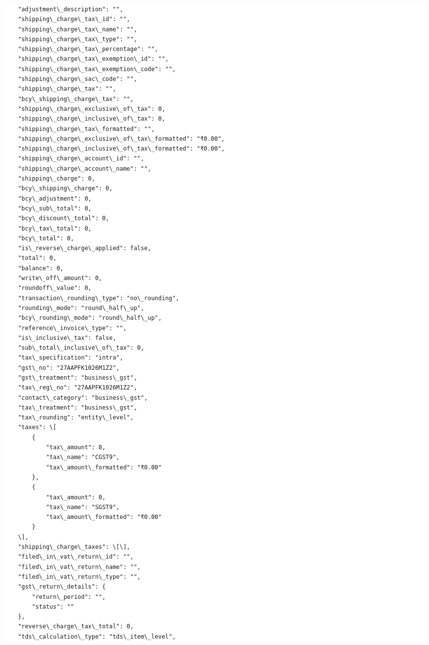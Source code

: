         "adjustment\_description": "",  
        "shipping\_charge\_tax\_id": "",  
        "shipping\_charge\_tax\_name": "",  
        "shipping\_charge\_tax\_type": "",  
        "shipping\_charge\_tax\_percentage": "",  
        "shipping\_charge\_tax\_exemption\_id": "",  
        "shipping\_charge\_tax\_exemption\_code": "",  
        "shipping\_charge\_sac\_code": "",  
        "shipping\_charge\_tax": "",  
        "bcy\_shipping\_charge\_tax": "",  
        "shipping\_charge\_exclusive\_of\_tax": 0,  
        "shipping\_charge\_inclusive\_of\_tax": 0,  
        "shipping\_charge\_tax\_formatted": "",  
        "shipping\_charge\_exclusive\_of\_tax\_formatted": "₹0.00",  
        "shipping\_charge\_inclusive\_of\_tax\_formatted": "₹0.00",  
        "shipping\_charge\_account\_id": "",  
        "shipping\_charge\_account\_name": "",  
        "shipping\_charge": 0,  
        "bcy\_shipping\_charge": 0,  
        "bcy\_adjustment": 0,  
        "bcy\_sub\_total": 0,  
        "bcy\_discount\_total": 0,  
        "bcy\_tax\_total": 0,  
        "bcy\_total": 0,  
        "is\_reverse\_charge\_applied": false,  
        "total": 0,  
        "balance": 0,  
        "write\_off\_amount": 0,  
        "roundoff\_value": 0,  
        "transaction\_rounding\_type": "no\_rounding",  
        "rounding\_mode": "round\_half\_up",  
        "bcy\_rounding\_mode": "round\_half\_up",  
        "reference\_invoice\_type": "",  
        "is\_inclusive\_tax": false,  
        "sub\_total\_inclusive\_of\_tax": 0,  
        "tax\_specification": "intra",  
        "gst\_no": "27AAPFK1026M1Z2",  
        "gst\_treatment": "business\_gst",  
        "tax\_reg\_no": "27AAPFK1026M1Z2",  
        "contact\_category": "business\_gst",  
        "tax\_treatment": "business\_gst",  
        "tax\_rounding": "entity\_level",  
        "taxes": \[  
            {  
                "tax\_amount": 0,  
                "tax\_name": "CGST9",  
                "tax\_amount\_formatted": "₹0.00"  
            },  
            {  
                "tax\_amount": 0,  
                "tax\_name": "SGST9",  
                "tax\_amount\_formatted": "₹0.00"  
            }  
        \],  
        "shipping\_charge\_taxes": \[\],  
        "filed\_in\_vat\_return\_id": "",  
        "filed\_in\_vat\_return\_name": "",  
        "filed\_in\_vat\_return\_type": "",  
        "gst\_return\_details": {  
            "return\_period": "",  
            "status": ""  
        },  
        "reverse\_charge\_tax\_total": 0,  
        "tds\_calculation\_type": "tds\_item\_level",  